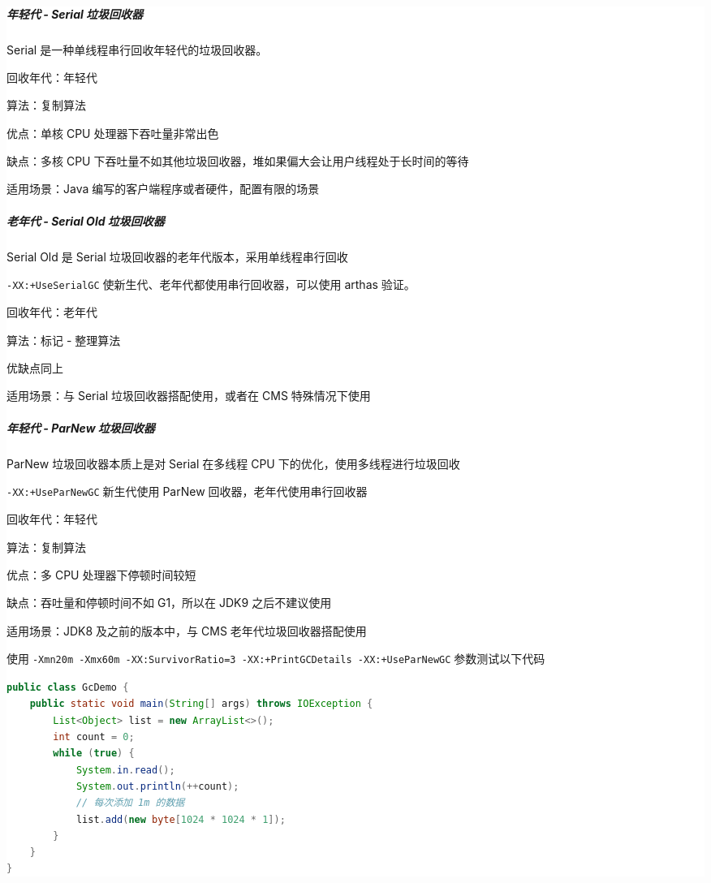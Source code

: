 

##### 年轻代 - Serial 垃圾回收器

Serial 是一种单线程串行回收年轻代的垃圾回收器。

回收年代：年轻代

算法：复制算法

优点：单核 CPU 处理器下吞吐量非常出色

缺点：多核 CPU 下吞吐量不如其他垃圾回收器，堆如果偏大会让用户线程处于长时间的等待

适用场景：Java 编写的客户端程序或者硬件，配置有限的场景

##### 老年代 - Serial Old 垃圾回收器

Serial Old 是 Serial 垃圾回收器的老年代版本，采用单线程串行回收

`-XX:+UseSerialGC` 使新生代、老年代都使用串行回收器，可以使用 arthas 验证。

回收年代：老年代

算法：标记 - 整理算法

优缺点同上

适用场景：与 Serial 垃圾回收器搭配使用，或者在 CMS 特殊情况下使用



##### 年轻代 - ParNew 垃圾回收器

ParNew 垃圾回收器本质上是对 Serial 在多线程 CPU 下的优化，使用多线程进行垃圾回收

`-XX:+UseParNewGC` 新生代使用 ParNew 回收器，老年代使用串行回收器

回收年代：年轻代

算法：复制算法

优点：多 CPU 处理器下停顿时间较短

缺点：吞吐量和停顿时间不如 G1，所以在 JDK9 之后不建议使用

适用场景：JDK8 及之前的版本中，与 CMS 老年代垃圾回收器搭配使用

使用 `-Xmn20m -Xmx60m -XX:SurvivorRatio=3 -XX:+PrintGCDetails -XX:+UseParNewGC` 参数测试以下代码

```java
public class GcDemo {
    public static void main(String[] args) throws IOException {
        List<Object> list = new ArrayList<>();
        int count = 0;
        while (true) {
            System.in.read();
            System.out.println(++count);
            // 每次添加 1m 的数据
            list.add(new byte[1024 * 1024 * 1]);
        }
    }
}
```
